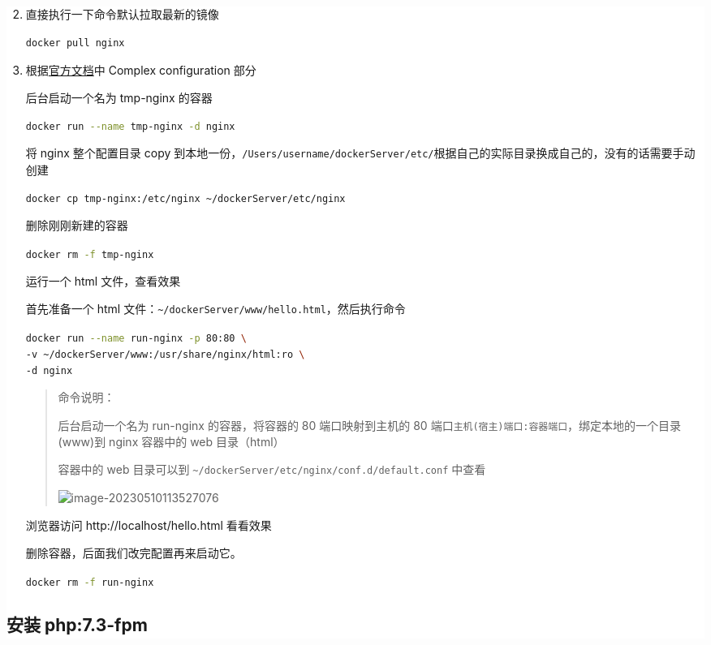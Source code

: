 2. 直接执行一下命令默认拉取最新的镜像

    ```bash
    docker pull nginx
    ```

3. 根据[官方文档](https://hub.docker.com/_/nginx)中 Complex configuration 部分

    后台启动一个名为 tmp-nginx 的容器

    ```bash
    docker run --name tmp-nginx -d nginx
    ```

    将 nginx 整个配置目录 copy 到本地一份，`/Users/username/dockerServer/etc/`根据自己的实际目录换成自己的，没有的话需要手动创建

    ```bash
    docker cp tmp-nginx:/etc/nginx ~/dockerServer/etc/nginx
    ```

    删除刚刚新建的容器

    ```bash
    docker rm -f tmp-nginx
    ```

    运行一个 html 文件，查看效果

    首先准备一个 html 文件：`~/dockerServer/www/hello.html`，然后执行命令

    ```bash
    docker run --name run-nginx -p 80:80 \
    -v ~/dockerServer/www:/usr/share/nginx/html:ro \
    -d nginx
    ```
    
    > 命令说明：
    >
    > 后台启动一个名为 run-nginx 的容器，将容器的 80 端口映射到主机的 80 端口`主机(宿主)端口:容器端口`，绑定本地的一个目录(www)到 nginx 容器中的 web 目录（html）
    >
    > 容器中的 web 目录可以到 `~/dockerServer/etc/nginx/conf.d/default.conf` 中查看
    >
    > 
    >
    > ![image-20230510113527076](https://cdn.jsdelivr.net/gh/mycherish/imgCloud/img/image-20230510113527076.png)

    浏览器访问 http://localhost/hello.html 看看效果
    
    删除容器，后面我们改完配置再来启动它。
    
    ```bash
    docker rm -f run-nginx
    ```

## 安装 php:7.3-fpm
